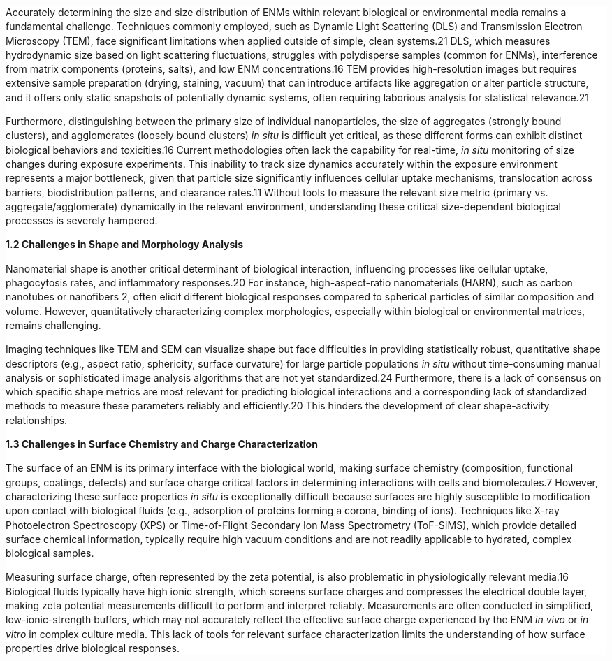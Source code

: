 Accurately determining the size and size distribution of ENMs within relevant biological or environmental media remains a fundamental challenge. Techniques commonly employed, such as Dynamic Light Scattering (DLS) and Transmission Electron Microscopy (TEM), face significant limitations when applied outside of simple, clean systems.21 DLS, which measures hydrodynamic size based on light scattering fluctuations, struggles with polydisperse samples (common for ENMs), interference from matrix components (proteins, salts), and low ENM concentrations.16 TEM provides high-resolution images but requires extensive sample preparation (drying, staining, vacuum) that can introduce artifacts like aggregation or alter particle structure, and it offers only static snapshots of potentially dynamic systems, often requiring laborious analysis for statistical relevance.21

Furthermore, distinguishing between the primary size of individual nanoparticles, the size of aggregates (strongly bound clusters), and agglomerates (loosely bound clusters) *in situ* is difficult yet critical, as these different forms can exhibit distinct biological behaviors and toxicities.16 Current methodologies often lack the capability for real-time, *in situ* monitoring of size changes during exposure experiments. This inability to track size dynamics accurately within the exposure environment represents a major bottleneck, given that particle size significantly influences cellular uptake mechanisms, translocation across barriers, biodistribution patterns, and clearance rates.11 Without tools to measure the relevant size metric (primary vs. aggregate/agglomerate) dynamically in the relevant environment, understanding these critical size-dependent biological processes is severely hampered.

**1.2 Challenges in Shape and Morphology Analysis**

Nanomaterial shape is another critical determinant of biological interaction, influencing processes like cellular uptake, phagocytosis rates, and inflammatory responses.20 For instance, high-aspect-ratio nanomaterials (HARN), such as carbon nanotubes or nanofibers 2, often elicit different biological responses compared to spherical particles of similar composition and volume. However, quantitatively characterizing complex morphologies, especially within biological or environmental matrices, remains challenging.

Imaging techniques like TEM and SEM can visualize shape but face difficulties in providing statistically robust, quantitative shape descriptors (e.g., aspect ratio, sphericity, surface curvature) for large particle populations *in situ* without time-consuming manual analysis or sophisticated image analysis algorithms that are not yet standardized.24 Furthermore, there is a lack of consensus on which specific shape metrics are most relevant for predicting biological interactions and a corresponding lack of standardized methods to measure these parameters reliably and efficiently.20 This hinders the development of clear shape-activity relationships.

**1.3 Challenges in Surface Chemistry and Charge Characterization**

The surface of an ENM is its primary interface with the biological world, making surface chemistry (composition, functional groups, coatings, defects) and surface charge critical factors in determining interactions with cells and biomolecules.7 However, characterizing these surface properties *in situ* is exceptionally difficult because surfaces are highly susceptible to modification upon contact with biological fluids (e.g., adsorption of proteins forming a corona, binding of ions). Techniques like X-ray Photoelectron Spectroscopy (XPS) or Time-of-Flight Secondary Ion Mass Spectrometry (ToF-SIMS), which provide detailed surface chemical information, typically require high vacuum conditions and are not readily applicable to hydrated, complex biological samples.

Measuring surface charge, often represented by the zeta potential, is also problematic in physiologically relevant media.16 Biological fluids typically have high ionic strength, which screens surface charges and compresses the electrical double layer, making zeta potential measurements difficult to perform and interpret reliably. Measurements are often conducted in simplified, low-ionic-strength buffers, which may not accurately reflect the effective surface charge experienced by the ENM *in vivo* or *in vitro* in complex culture media. This lack of tools for relevant surface characterization limits the understanding of how surface properties drive biological responses.
